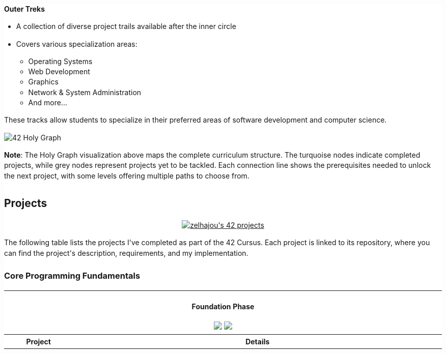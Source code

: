 **Outer Treks**
- A collection of diverse project trails available after the inner circle
- Covers various specialization areas:

    - Operating Systems
    - Web Development
    - Graphics
    - Network & System Administration
    - And more...

These tracks allow students to specialize in their preferred areas of software development and computer science.


![42 Holy Graph](https://github.com/user-attachments/assets/ccabd3a7-bd07-4e37-ad30-b8fdeb8a363c)


**Note**: The Holy Graph visualization above maps the complete curriculum structure. The turquoise nodes indicate completed projects, while grey nodes represent projects yet to be tackled. Each connection line shows the prerequisites needed to unlock the next project, with some levels offering multiple paths to choose from.

## Projects

<div align="center">

[![zelhajou's 42 projects](https://42term.vercel.app/api/widget/projects/zelhajou?theme=dark)](https://42term.vercel.app)

</div>

The following table lists the projects I've completed as part of the 42 Cursus. Each project is linked to its repository, where you can find the project's description, requirements, and my implementation.


### Core Programming Fundamentals
<table>
<tr>
<td colspan="2">
<div align="center">

#### Foundation Phase
<img src="https://img.shields.io/badge/Language-C-00599C?style=flat&logo=c"/>
<img src="https://img.shields.io/badge/Environment-UNIX-FCC624?style=flat&logo=linux"/>
</div>
</td>
</tr>

<tr>
<th width="200px">Project</th>
<th width="1200px">Details</th>
</tr>

